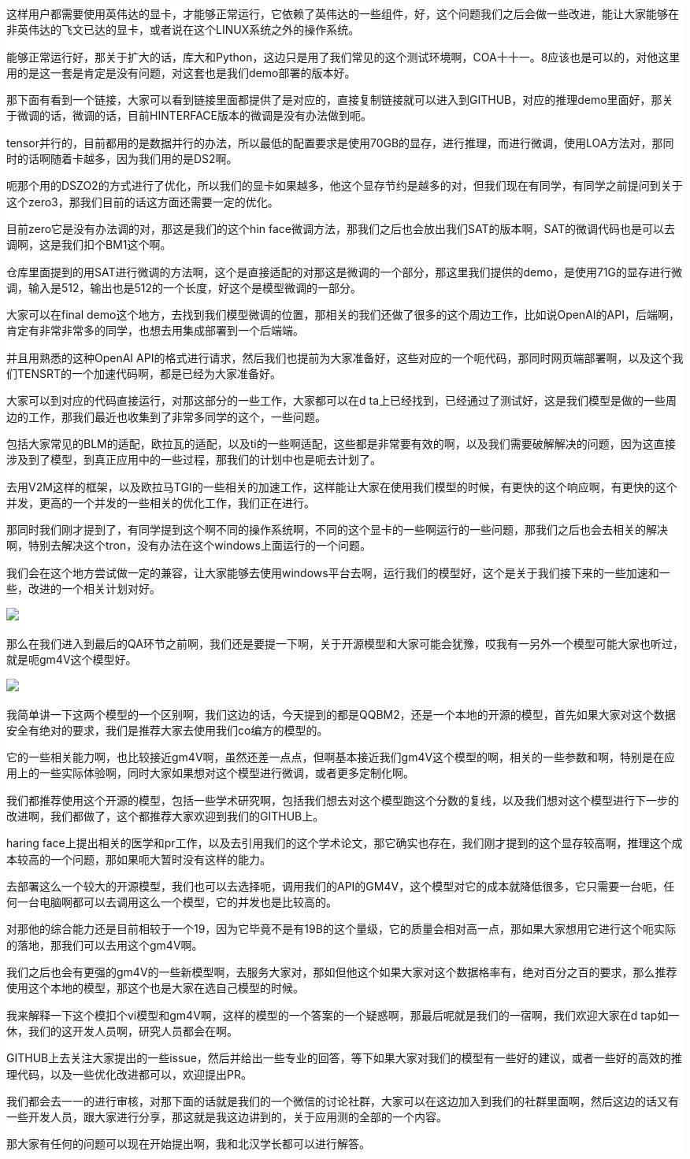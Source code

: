 这样用户都需要使用英伟达的显卡，才能够正常运行，它依赖了英伟达的一些组件，好，这个问题我们之后会做一些改进，能让大家能够在非英伟达的飞文已达的显卡，或者说在这个LINUX系统之外的操作系统。

能够正常运行好，那关于扩大的话，库大和Python，这边只是用了我们常见的这个测试环境啊，COA十十一。8应该也是可以的，对他这里用的是这一套是肯定是没有问题，对这套也是我们demo部署的版本好。

那下面有看到一个链接，大家可以看到链接里面都提供了是对应的，直接复制链接就可以进入到GITHUB，对应的推理demo里面好，那关于微调的话，微调的话，目前HINTERFACE版本的微调是没有办法做到呃。

tensor并行的，目前都用的是数据并行的办法，所以最低的配置要求是使用70GB的显存，进行推理，而进行微调，使用LOA方法对，那同时的话啊随着卡越多，因为我们用的是DS2啊。

呃那个用的DSZO2的方式进行了优化，所以我们的显卡如果越多，他这个显存节约是越多的对，但我们现在有同学，有同学之前提问到关于这个zero3，那我们目前的话这方面还需要一定的优化。

目前zero它是没有办法调的对，那这是我们的这个hin face微调方法，那我们之后也会放出我们SAT的版本啊，SAT的微调代码也是可以去调啊，这是我们扣个BM1这个啊。

仓库里面提到的用SAT进行微调的方法啊，这个是直接适配的对那这是微调的一个部分，那这里我们提供的demo，是使用71G的显存进行微调，输入是512，输出也是512的一个长度，好这个是模型微调的一部分。

大家可以在final demo这个地方，去找到我们模型微调的位置，那相关的我们还做了很多的这个周边工作，比如说OpenAI的API，后端啊，肯定有非常非常多的同学，也想去用集成部署到一个后端端。

并且用熟悉的这种OpenAI API的格式进行请求，然后我们也提前为大家准备好，这些对应的一个呃代码，那同时网页端部署啊，以及这个我们TENSRT的一个加速代码啊，都是已经为大家准备好。

大家可以到对应的代码直接运行，对那这部分的一些工作，大家都可以在d ta上已经找到，已经通过了测试好，这是我们模型是做的一些周边的工作，那我们最近也收集到了非常多同学的这个，一些问题。

包括大家常见的BLM的适配，欧拉瓦的适配，以及ti的一些啊适配，这些都是非常要有效的啊，以及我们需要破解解决的问题，因为这直接涉及到了模型，到真正应用中的一些过程，那我们的计划中也是呃去计划了。

去用V2M这样的框架，以及欧拉马TGI的一些相关的加速工作，这样能让大家在使用我们模型的时候，有更快的这个响应啊，有更快的这个并发，更高的一个并发的一些相关的优化工作，我们正在进行。

那同时我们刚才提到了，有同学提到这个啊不同的操作系统啊，不同的这个显卡的一些啊运行的一些问题，那我们之后也会去相关的解决啊，特别去解决这个tron，没有办法在这个windows上面运行的一个问题。

我们会在这个地方尝试做一定的兼容，让大家能够去使用windows平台去啊，运行我们的模型好，这个是关于我们接下来的一些加速和一些，改进的一个相关计划对好。



![](img/5b09dc4fda5da734b8ad5eea0cca3988_33.png)

那么在我们进入到最后的QA环节之前啊，我们还是要提一下啊，关于开源模型和大家可能会犹豫，哎我有一另外一个模型可能大家也听过，就是呃gm4V这个模型好。



![](img/5b09dc4fda5da734b8ad5eea0cca3988_35.png)

我简单讲一下这两个模型的一个区别啊，我们这边的话，今天提到的都是QQBM2，还是一个本地的开源的模型，首先如果大家对这个数据安全有绝对的要求，我们是推荐大家去使用我们co编方的模型的。

它的一些相关能力啊，也比较接近gm4V啊，虽然还差一点点，但啊基本接近我们gm4V这个模型的啊，相关的一些参数和啊，特别是在应用上的一些实际体验啊，同时大家如果想对这个模型进行微调，或者更多定制化啊。

我们都推荐使用这个开源的模型，包括一些学术研究啊，包括我们想去对这个模型跑这个分数的复线，以及我们想对这个模型进行下一步的改进啊，我们都做了，这个都推荐大家欢迎到我们的GITHUB上。

haring face上提出相关的医学和pr工作，以及去引用我们的这个学术论文，那它确实也存在，我们刚才提到的这个显存较高啊，推理这个成本较高的一个问题，那如果呃大暂时没有这样的能力。

去部署这么一个较大的开源模型，我们也可以去选择呃，调用我们的API的GM4V，这个模型对它的成本就降低很多，它只需要一台呃，任何一台电脑啊都可以去调用这么一个模型，它的并发也是比较高的。

对那他的综合能力还是目前相较于一个19，因为它毕竟不是有19B的这个量级，它的质量会相对高一点，那如果大家想用它进行这个呃实际的落地，那我们可以去用这个gm4V啊。

我们之后也会有更强的gm4V的一些新模型啊，去服务大家对，那如但他这个如果大家对这个数据格率有，绝对百分之百的要求，那么推荐使用这个本地的模型，那这个也是大家在选自己模型的时候。

我来解释一下这个模扣个vi模型和gm4V啊，这样的模型的一个答案的一个疑惑啊，那最后呢就是我们的一宿啊，我们欢迎大家在d tap如一休，我们的这开发人员啊，研究人员都会在啊。

GITHUB上去关注大家提出的一些issue，然后并给出一些专业的回答，等下如果大家对我们的模型有一些好的建议，或者一些好的高效的推理代码，以及一些优化改进都可以，欢迎提出PR。

我们都会去一一的进行审核，对那下面的话就是我们的一个微信的讨论社群，大家可以在这边加入到我们的社群里面啊，然后这边的话又有一些开发人员，跟大家进行分享，那这就是我这边讲到的，关于应用测的全部的一个内容。

那大家有任何的问题可以现在开始提出啊，我和北汉学长都可以进行解答。
